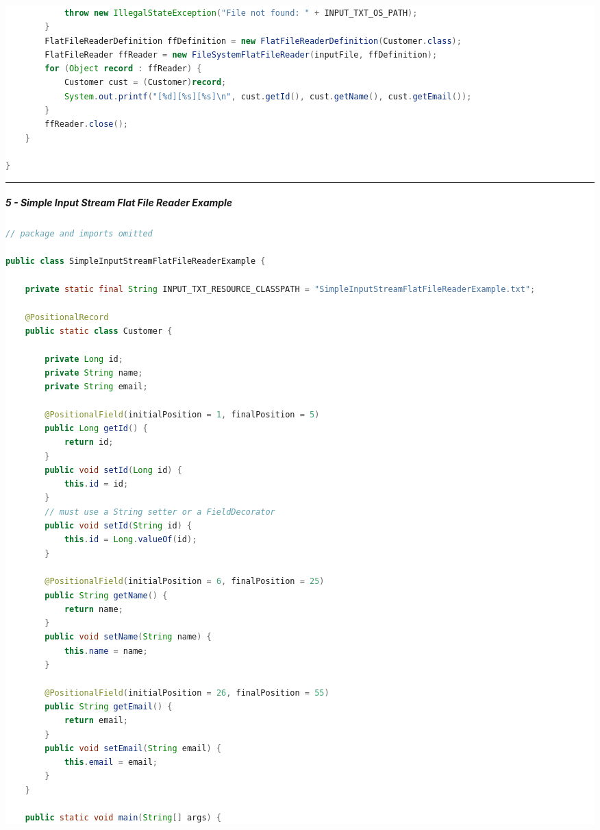 ```java
			throw new IllegalStateException("File not found: " + INPUT_TXT_OS_PATH);
		}
		FlatFileReaderDefinition ffDefinition = new FlatFileReaderDefinition(Customer.class);
		FlatFileReader ffReader = new FileSystemFlatFileReader(inputFile, ffDefinition);
		for (Object record : ffReader) {
			Customer cust = (Customer)record;
			System.out.printf("[%d][%s][%s]\n", cust.getId(), cust.getName(), cust.getEmail());
		}
		ffReader.close();
	}

}
```

---

##### 5 - Simple Input Stream Flat File Reader Example <a id="example-5"/> #####

```java
// package and imports omitted

public class SimpleInputStreamFlatFileReaderExample {

	private static final String INPUT_TXT_RESOURCE_CLASSPATH = "SimpleInputStreamFlatFileReaderExample.txt";

	@PositionalRecord
	public static class Customer {

		private Long id;
		private String name;
		private String email;

		@PositionalField(initialPosition = 1, finalPosition = 5)
		public Long getId() {
			return id;
		}
		public void setId(Long id) {
			this.id = id;
		}
		// must use a String setter or a FieldDecorator
		public void setId(String id) {
			this.id = Long.valueOf(id);
		}

		@PositionalField(initialPosition = 6, finalPosition = 25)
		public String getName() {
			return name;
		}
		public void setName(String name) {
			this.name = name;
		}

		@PositionalField(initialPosition = 26, finalPosition = 55)
		public String getEmail() {
			return email;
		}
		public void setEmail(String email) {
			this.email = email;
		}
	}

	public static void main(String[] args) {
```